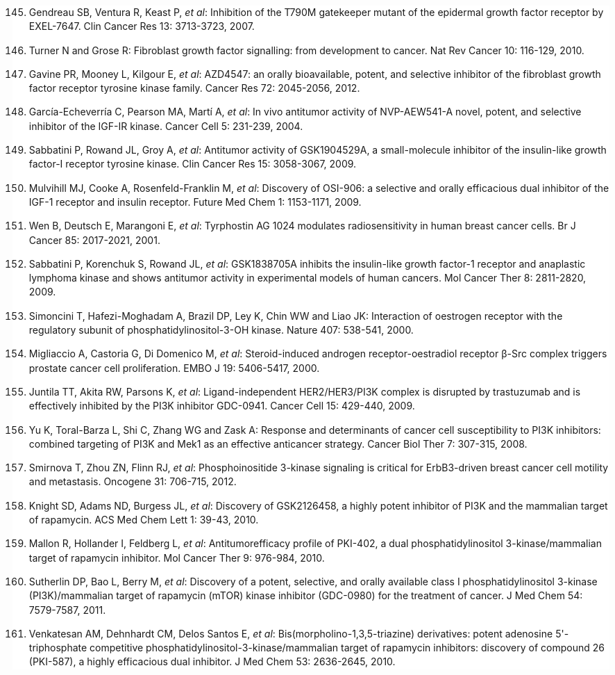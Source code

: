 
145. Gendreau SB, Ventura R, Keast P, *et al*: Inhibition of the T790M gatekeeper mutant of the epidermal growth factor receptor by EXEL-7647. Clin Cancer Res 13: 3713-3723, 2007.

146. Turner N and Grose R: Fibroblast growth factor signalling: from development to cancer. Nat Rev Cancer 10: 116-129, 2010.

147. Gavine PR, Mooney L, Kilgour E, *et al*: AZD4547: an orally bioavailable, potent, and selective inhibitor of the fibroblast growth factor receptor tyrosine kinase family. Cancer Res 72: 2045-2056, 2012.

148. García-Echeverría C, Pearson MA, Martí A, *et al*: In vivo antitumor activity of NVP-AEW541-A novel, potent, and selective inhibitor of the IGF-IR kinase. Cancer Cell 5: 231-239, 2004.

149. Sabbatini P, Rowand JL, Groy A, *et al*: Antitumor activity of GSK1904529A, a small-molecule inhibitor of the insulin-like growth factor-I receptor tyrosine kinase. Clin Cancer Res 15: 3058-3067, 2009.

150. Mulvihill MJ, Cooke A, Rosenfeld-Franklin M, *et al*: Discovery of OSI-906: a selective and orally efficacious dual inhibitor of the IGF-1 receptor and insulin receptor. Future Med Chem 1: 1153-1171, 2009.

151. Wen B, Deutsch E, Marangoni E, *et al*: Tyrphostin AG 1024 modulates radiosensitivity in human breast cancer cells. Br J Cancer 85: 2017-2021, 2001.

152. Sabbatini P, Korenchuk S, Rowand JL, *et al*: GSK1838705A inhibits the insulin-like growth factor-1 receptor and anaplastic lymphoma kinase and shows antitumor activity in experimental models of human cancers. Mol Cancer Ther 8: 2811-2820, 2009.

153. Simoncini T, Hafezi-Moghadam A, Brazil DP, Ley K, Chin WW and Liao JK: Interaction of oestrogen receptor with the regulatory subunit of phosphatidylinositol-3-OH kinase. Nature 407: 538-541, 2000.

154. Migliaccio A, Castoria G, Di Domenico M, *et al*: Steroid-induced androgen receptor-oestradiol receptor β-Src complex triggers prostate cancer cell proliferation. EMBO J 19: 5406-5417, 2000.

155. Juntila TT, Akita RW, Parsons K, *et al*: Ligand-independent HER2/HER3/PI3K complex is disrupted by trastuzumab and is effectively inhibited by the PI3K inhibitor GDC-0941. Cancer Cell 15: 429-440, 2009.

156. Yu K, Toral-Barza L, Shi C, Zhang WG and Zask A: Response and determinants of cancer cell susceptibility to PI3K inhibitors: combined targeting of PI3K and Mek1 as an effective anticancer strategy. Cancer Biol Ther 7: 307-315, 2008.

157. Smirnova T, Zhou ZN, Flinn RJ, *et al*: Phosphoinositide 3-kinase signaling is critical for ErbB3-driven breast cancer cell motility and metastasis. Oncogene 31: 706-715, 2012.

158. Knight SD, Adams ND, Burgess JL, *et al*: Discovery of GSK2126458, a highly potent inhibitor of PI3K and the mammalian target of rapamycin. ACS Med Chem Lett 1: 39-43, 2010.

159. Mallon R, Hollander I, Feldberg L, *et al*: Antitumorefficacy profile of PKI-402, a dual phosphatidylinositol 3-kinase/mammalian target of rapamycin inhibitor. Mol Cancer Ther 9: 976-984, 2010.

160. Sutherlin DP, Bao L, Berry M, *et al*: Discovery of a potent, selective, and orally available class I phosphatidylinositol 3-kinase (PI3K)/mammalian target of rapamycin (mTOR) kinase inhibitor (GDC-0980) for the treatment of cancer. J Med Chem 54: 7579-7587, 2011.

161. Venkatesan AM, Dehnhardt CM, Delos Santos E, *et al*: Bis(morpholino-1,3,5-triazine) derivatives: potent adenosine 5'-triphosphate competitive phosphatidylinositol-3-kinase/mammalian target of rapamycin inhibitors: discovery of compound 26 (PKI-587), a highly efficacious dual inhibitor. J Med Chem 53: 2636-2645, 2010.
